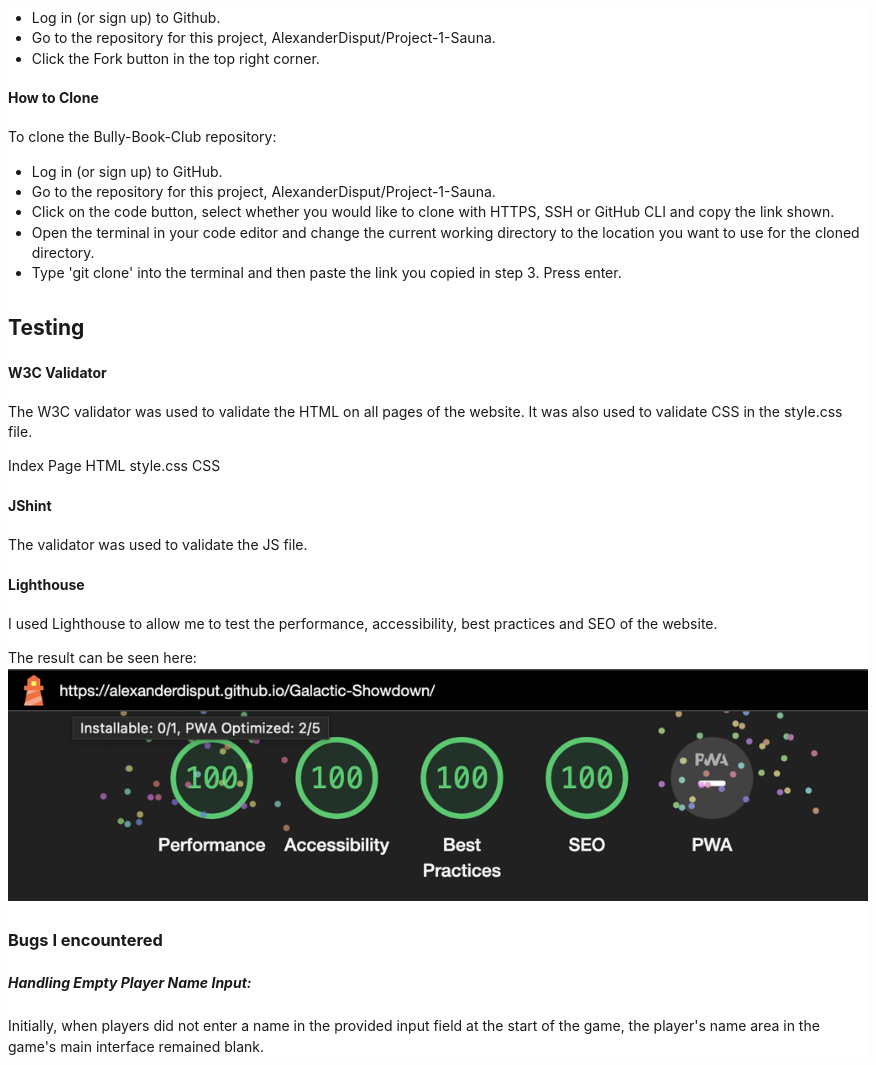 - Log in (or sign up) to Github.
- Go to the repository for this project, AlexanderDisput/Project-1-Sauna.
- Click the Fork button in the top right corner.


#### How to Clone
To clone the Bully-Book-Club repository:

- Log in (or sign up) to GitHub.
- Go to the repository for this project, AlexanderDisput/Project-1-Sauna.
- Click on the code button, select whether you would like to clone with HTTPS, SSH or GitHub CLI and copy the link shown.
- Open the terminal in your code editor and change the current working directory to the location you want to use for the cloned directory.
- Type 'git clone' into the terminal and then paste the link you copied in step 3. Press enter.


## Testing 

#### W3C Validator
The W3C validator was used to validate the HTML on all pages of the website. It was also used to validate CSS in the style.css file.

Index Page HTML
style.css CSS

#### JShint
The validator was used to validate the JS file.

#### Lighthouse
I used Lighthouse to allow me to test the performance, accessibility, best practices and SEO of the website.

The result can be seen here: 
![](assets/readme-files/lightthouse.png)



### Bugs I encountered

##### Handling Empty Player Name Input:
Initially, when players did not enter a name in the provided input field at the start of the game, the player's name area in the game's main interface remained blank.
